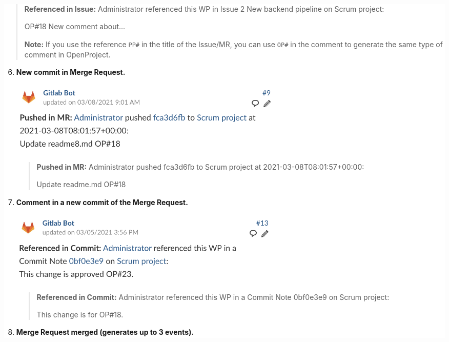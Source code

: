    > **Referenced in Issue:** Administrator referenced this WP in Issue 2 New backend pipeline on Scrum project:
   >
   > OP#18 New comment about...
   >
   > **Note:** If you use the reference `PP#` in the title of the Issue/MR, you can use `OP#` in the comment to generate the same type of comment in OpenProject.

6. **New commit in Merge Request.**

   <img src="doc/op-pushed-in-mr.png" width="500">

   > **Pushed in MR:** Administrator pushed fca3d6fb to Scrum project at 2021-03-08T08:01:57+00:00:
   >
   > Update readme.md OP#18

7. **Comment in a new commit of the Merge Request.**

   <img src="doc/op-referenced-in-commit.png" width="500">

   > **Referenced in Commit:** Administrator referenced this WP in a Commit Note 0bf0e3e9 on Scrum project:
   >
   > This change is for OP#18.

8. **Merge Request merged (generates up to 3 events).**
